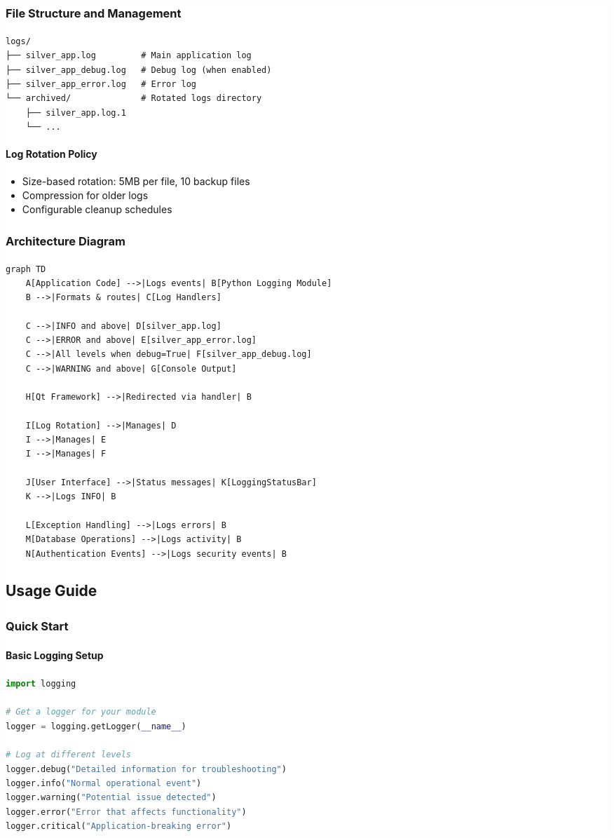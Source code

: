 ### File Structure and Management

```
logs/
├── silver_app.log         # Main application log
├── silver_app_debug.log   # Debug log (when enabled)
├── silver_app_error.log   # Error log
└── archived/              # Rotated logs directory
    ├── silver_app.log.1
    └── ...
```

#### Log Rotation Policy
- Size-based rotation: 5MB per file, 10 backup files
- Compression for older logs
- Configurable cleanup schedules

### Architecture Diagram

```mermaid
graph TD
    A[Application Code] -->|Logs events| B[Python Logging Module]
    B -->|Formats & routes| C[Log Handlers]

    C -->|INFO and above| D[silver_app.log]
    C -->|ERROR and above| E[silver_app_error.log]
    C -->|All levels when debug=True| F[silver_app_debug.log]
    C -->|WARNING and above| G[Console Output]

    H[Qt Framework] -->|Redirected via handler| B

    I[Log Rotation] -->|Manages| D
    I -->|Manages| E
    I -->|Manages| F

    J[User Interface] -->|Status messages| K[LoggingStatusBar]
    K -->|Logs INFO| B

    L[Exception Handling] -->|Logs errors| B
    M[Database Operations] -->|Logs activity| B
    N[Authentication Events] -->|Logs security events| B
```

## Usage Guide

### Quick Start

#### Basic Logging Setup

```python
import logging

# Get a logger for your module
logger = logging.getLogger(__name__)

# Log at different levels
logger.debug("Detailed information for troubleshooting")
logger.info("Normal operational event")
logger.warning("Potential issue detected")
logger.error("Error that affects functionality")
logger.critical("Application-breaking error")
```
